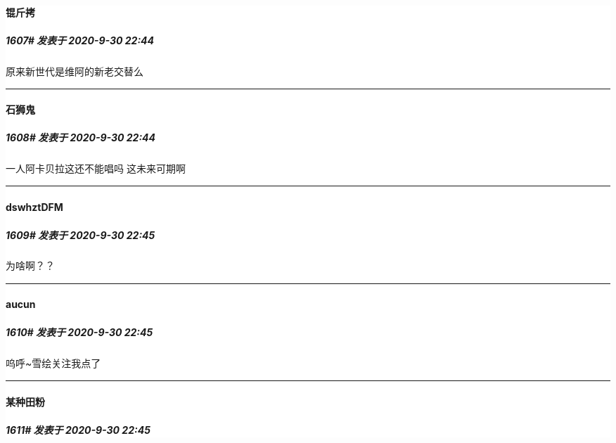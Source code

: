 ####  锟斤拷  
##### 1607#       发表于 2020-9-30 22:44




原来新世代是维阿的新老交替么







-----

####  石狮鬼  
##### 1608#       发表于 2020-9-30 22:44




一人阿卡贝拉这还不能唱吗 这未来可期啊







-----

####  dswhztDFM  
##### 1609#       发表于 2020-9-30 22:45




为啥啊？？







-----

####  aucun  
##### 1610#       发表于 2020-9-30 22:45




呜呼~雪绘关注我点了







-----

####  某种田粉  
##### 1611#       发表于 2020-9-30 22:45



